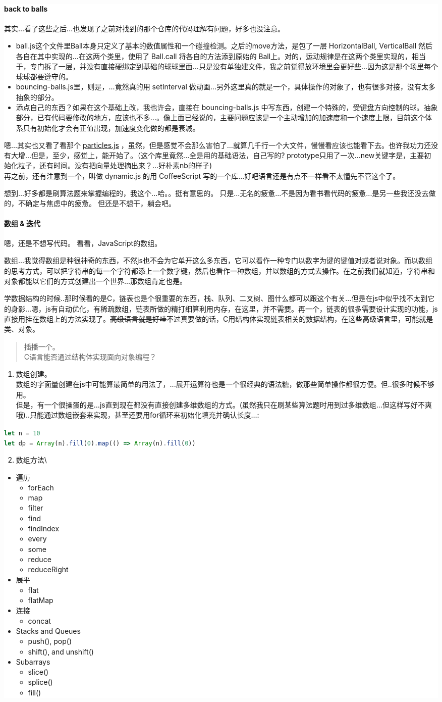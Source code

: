 #### back to balls

其实...看了这些之后...也发现了之前对找到的那个仓库的代码理解有问题，好多也没注意。

- ball.js这个文件里Ball本身只定义了基本的数值属性和一个碰撞检测。之后的move方法，是包了一层 HorizontalBall, VerticalBall 然后各自在其中实现的...在这两个类里，使用了 Ball.call 将各自的方法添到原始的 Ball上。对的，运动规律是在这两个类里实现的，相当于，专门拆了一层，并没有直接硬绑定到基础的球球里面...只是没有单独建文件，我之前觉得放环境里会更好些...因为这是那个场里每个球球都要遵守的。
- bouncing-balls.js里，则是，...竟然真的用 setInterval 做动画...另外这里真的就是一个，具体操作的对象了，也有很多对接，没有太多抽象的部分。
- 添点自己的东西？如果在这个基础上改，我也许会，直接在 bouncing-balls.js 中写东西，创建一个特殊的，受键盘方向控制的球。抽象部分，已有代码要修改的地方，应该也不多...。像上面已经说的，主要问题应该是一个主动增加的加速度和一个速度上限，目前这个体系只有初始化才会有正值出现，加速度变化做的都是衰减。

嗯...其实也又看了看那个 [particles.js](https://github.com/VincentGarreau/particles.js) ，虽然，但是感觉不会那么害怕了...就算几千行一个大文件，慢慢看应该也能看下去。也许我功力还没有大增...但是，至少，感觉上，能开始了。（这个库里竟然...全是用的基础语法，自己写的? prototype只用了一次...new关键字是，主要初始化粒子，还有时间。没有把向量处理摘出来？...好朴素nb的样子)\
再之前，还有注意到一个，叫做 dynamic.js 的用 CoffeeScript 写的一个库...好吧语言还是有点不一样看不太懂先不管这个了。

想到...好多都是刷算法题来掌握编程的，我这个...哈。。挺有意思的。
只是...无名的疲惫...不是因为看书看代码的疲惫...是另一些我还没去做的，不确定与焦虑中的疲惫。
但还是不想干，躺会吧。

#### 数组 & 迭代

嗯，还是不想写代码。
看看，JavaScript的数组。

数组...我觉得数组是种很神奇的东西，不然js也不会为它单开这么多东西，它可以看作一种专门以数字为键的键值对或者说对象。而以数组的思考方式，可以把字符串的每一个字符都添上一个数字键，然后也看作一种数组，并以数组的方式去操作。在之前我们就知道，字符串和对象都能以它们的方式创建出一个世界...那数组肯定也是。

学数据结构的时候..那时候看的是C，链表也是个很重要的东西，栈、队列、二叉树、图什么都可以跟这个有关...但是在js中似乎找不太到它的身影...嗯，js有自动优化，有稀疏数组，链表所做的精打细算利用内存，在这里，并不需要。再一个，链表的很多需要设计实现的功能，js直接用挂在数组上的方法实现了。~~高级语言就是好哇~~不过真要做的话，C用结构体实现链表相关的数据结构，在这些高级语言里，可能就是类、对象。

>插播一个。\
>C语言能否通过结构体实现面向对象编程？

1. 数组创建。\
数组的字面量创建在js中可能算最简单的用法了，...展开运算符也是一个很经典的语法糖，做那些简单操作都很方便。但..很多时候不够用。\
但是，有一个很操蛋的是...js直到现在都没有直接创建多维数组的方式。(虽然我只在刷某些算法题时用到过多维数组...但这样写好不爽哦)..只能通过数组嵌套来实现，甚至还要用for循环来初始化填充并确认长度...:

```js
let n = 10
let dp = Array(n).fill(0).map(() => Array(n).fill(0))
```

2. 数组方法\

- 遍历
  - forEach
  - map
  - filter
  - find
  - findIndex
  - every
  - some
  - reduce
  - reduceRight
- 展平
  - flat
  - flatMap
- 连接
  - concat
- Stacks and Queues
  - push(), pop()
  - shift(), and unshift()
- Subarrays
  - slice()
  - splice()
  - fill()